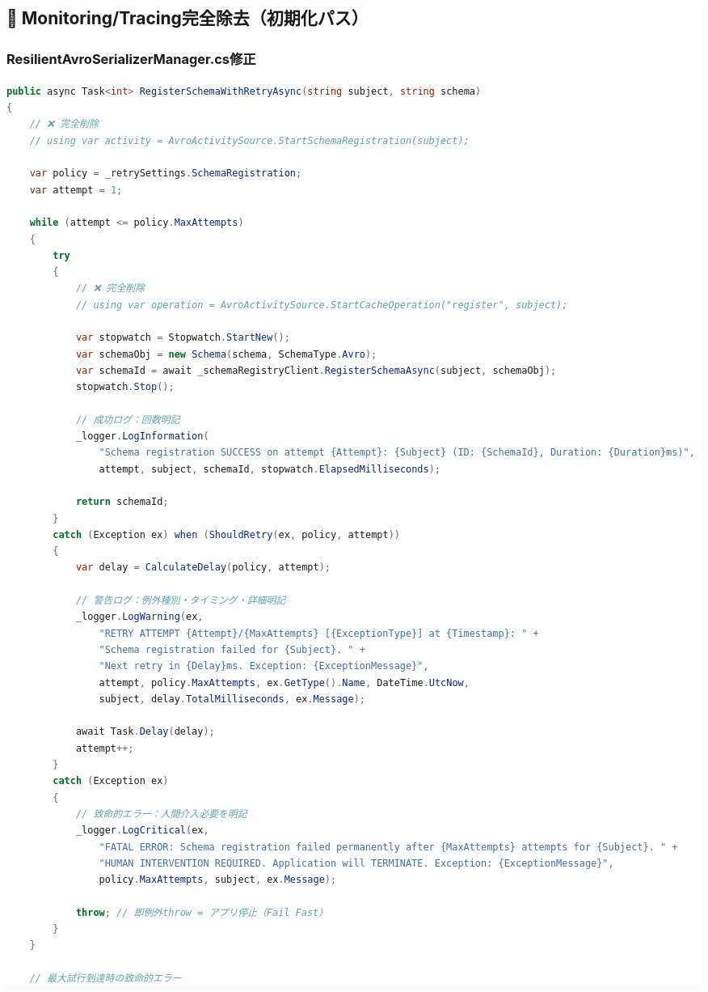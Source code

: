 
## 🚫 **Monitoring/Tracing完全除去（初期化パス）**

### **ResilientAvroSerializerManager.cs修正**
```csharp
public async Task<int> RegisterSchemaWithRetryAsync(string subject, string schema)
{
    // ❌ 完全削除
    // using var activity = AvroActivitySource.StartSchemaRegistration(subject);
    
    var policy = _retrySettings.SchemaRegistration;
    var attempt = 1;

    while (attempt <= policy.MaxAttempts)
    {
        try
        {
            // ❌ 完全削除  
            // using var operation = AvroActivitySource.StartCacheOperation("register", subject);
            
            var stopwatch = Stopwatch.StartNew();
            var schemaObj = new Schema(schema, SchemaType.Avro);
            var schemaId = await _schemaRegistryClient.RegisterSchemaAsync(subject, schemaObj);
            stopwatch.Stop();

            // 成功ログ：回数明記
            _logger.LogInformation(
                "Schema registration SUCCESS on attempt {Attempt}: {Subject} (ID: {SchemaId}, Duration: {Duration}ms)",
                attempt, subject, schemaId, stopwatch.ElapsedMilliseconds);

            return schemaId;
        }
        catch (Exception ex) when (ShouldRetry(ex, policy, attempt))
        {
            var delay = CalculateDelay(policy, attempt);

            // 警告ログ：例外種別・タイミング・詳細明記
            _logger.LogWarning(ex,
                "RETRY ATTEMPT {Attempt}/{MaxAttempts} [{ExceptionType}] at {Timestamp}: " +
                "Schema registration failed for {Subject}. " +
                "Next retry in {Delay}ms. Exception: {ExceptionMessage}",
                attempt, policy.MaxAttempts, ex.GetType().Name, DateTime.UtcNow, 
                subject, delay.TotalMilliseconds, ex.Message);

            await Task.Delay(delay);
            attempt++;
        }
        catch (Exception ex)
        {
            // 致命的エラー：人間介入必要を明記
            _logger.LogCritical(ex,
                "FATAL ERROR: Schema registration failed permanently after {MaxAttempts} attempts for {Subject}. " +
                "HUMAN INTERVENTION REQUIRED. Application will TERMINATE. Exception: {ExceptionMessage}",
                policy.MaxAttempts, subject, ex.Message);

            throw; // 即例外throw = アプリ停止（Fail Fast）
        }
    }

    // 最大試行到達時の致命的エラー
```